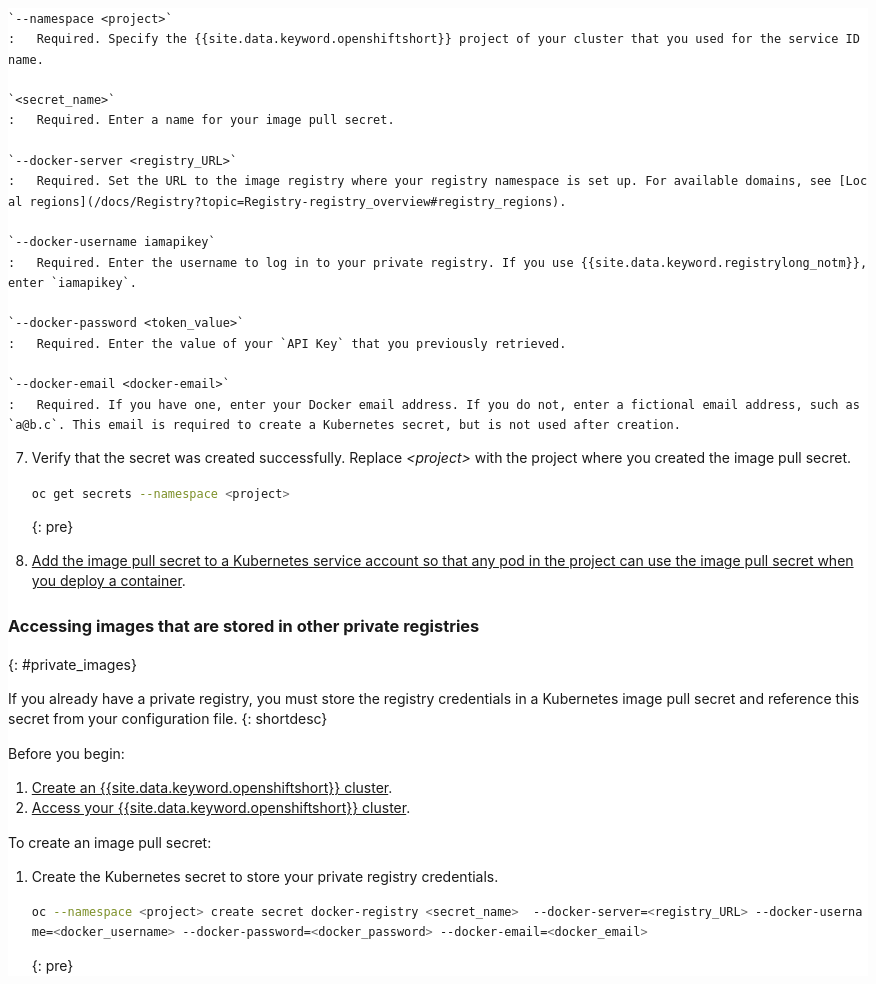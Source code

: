     `--namespace <project>`
    :   Required. Specify the {{site.data.keyword.openshiftshort}} project of your cluster that you used for the service ID name.

    `<secret_name>`
    :   Required. Enter a name for your image pull secret.
    
    `--docker-server <registry_URL>`
    :   Required. Set the URL to the image registry where your registry namespace is set up. For available domains, see [Local regions](/docs/Registry?topic=Registry-registry_overview#registry_regions).
    
    `--docker-username iamapikey`
    :   Required. Enter the username to log in to your private registry. If you use {{site.data.keyword.registrylong_notm}}, enter `iamapikey`.
    
    `--docker-password <token_value>`
    :   Required. Enter the value of your `API Key` that you previously retrieved.
    
    `--docker-email <docker-email>`
    :   Required. If you have one, enter your Docker email address. If you do not, enter a fictional email address, such as `a@b.c`. This email is required to create a Kubernetes secret, but is not used after creation.

7. Verify that the secret was created successfully. Replace <em>&lt;project&gt;</em> with the project where you created the image pull secret.

    ```sh
    oc get secrets --namespace <project>
    ```
    {: pre}

8. [Add the image pull secret to a Kubernetes service account so that any pod in the project can use the image pull secret when you deploy a container](#use_imagePullSecret).

### Accessing images that are stored in other private registries
{: #private_images}

If you already have a private registry, you must store the registry credentials in a Kubernetes image pull secret and reference this secret from your configuration file.
{: shortdesc}

Before you begin:

1. [Create an {{site.data.keyword.openshiftshort}} cluster](/docs/openshift?topic=openshift-clusters).
2. [Access your {{site.data.keyword.openshiftshort}} cluster](/docs/openshift?topic=openshift-access_cluster).

To create an image pull secret:

1. Create the Kubernetes secret to store your private registry credentials.

    ```sh
    oc --namespace <project> create secret docker-registry <secret_name>  --docker-server=<registry_URL> --docker-username=<docker_username> --docker-password=<docker_password> --docker-email=<docker_email>
    ```
    {: pre}
